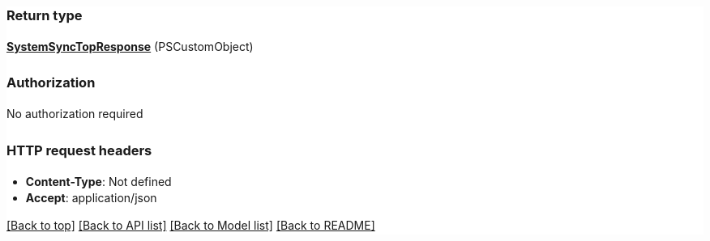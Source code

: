 ### Return type

[**SystemSyncTopResponse**](SystemSyncTopResponse.md) (PSCustomObject)

### Authorization

No authorization required

### HTTP request headers

 - **Content-Type**: Not defined
 - **Accept**: application/json

[[Back to top]](#) [[Back to API list]](../README.md#documentation-for-api-endpoints) [[Back to Model list]](../README.md#documentation-for-models) [[Back to README]](../README.md)

